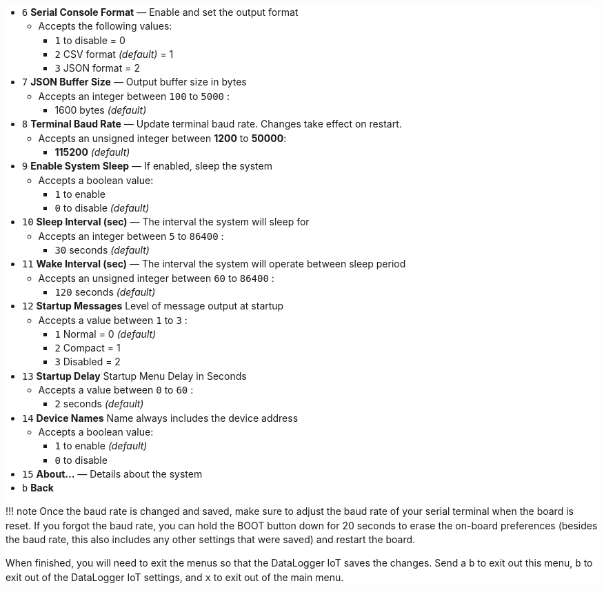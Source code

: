 * <kbd>6</kbd> **Serial Console Format** &mdash; Enable and set the output format
    * Accepts the following values:
        * <kbd>1</kbd> to disable = 0
        * <kbd>2</kbd> CSV format _(default)_ = 1
        * <kbd>3</kbd> JSON format = 2
* <kbd>7</kbd> **JSON Buffer Size** &mdash; Output buffer size in bytes
    * Accepts an integer between <kbd>100</kbd> to <kbd>5000</kbd> :
        * 1600 bytes _(default)_
* <kbd>8</kbd> **Terminal Baud Rate** &mdash; Update terminal baud rate. Changes take effect on restart.
    * Accepts an unsigned integer between **1200** to **50000**:
        * **115200** _(default)_
* <kbd>9</kbd> **Enable System Sleep** &mdash; If enabled, sleep the system
    * Accepts a boolean value:
        * <kbd>1</kbd> to enable
        * <kbd>0</kbd> to disable _(default)_
* <kbd>10</kbd> **Sleep Interval (sec)** &mdash; The interval the system will sleep for
    * Accepts an integer between <kbd>5</kbd> to <kbd>86400</kbd> :
        * <kbd>30</kbd> seconds _(default)_
* <kbd>11</kbd> **Wake Interval (sec)** &mdash; The interval the system will operate between sleep period
    * Accepts an unsigned integer between <kbd>60</kbd> to <kbd>86400</kbd> :
        * <kbd>120</kbd> seconds _(default)_
* <kbd>12</kbd> **Startup Messages** Level of message output at startup
    * Accepts a value between <kbd>1</kbd> to <kbd>3</kbd> :
      * <kbd>1</kbd> Normal = 0 _(default)_
      * <kbd>2</kbd> Compact = 1
      * <kbd>3</kbd> Disabled = 2
* <kbd>13</kbd> **Startup Delay** Startup Menu Delay in Seconds
    * Accepts a value between <kbd>0</kbd> to <kbd>60</kbd> :
        * <kbd>2</kbd> seconds _(default)_
* <kbd>14</kbd> **Device Names** Name always includes the device address
    * Accepts a boolean value:
        * <kbd>1</kbd> to enable _(default)_
        * <kbd>0</kbd> to disable
* <kbd>15</kbd> **About...** &mdash; Details about the system
* <kbd>b</kbd> **Back**

!!! note
    Once the baud rate is changed and saved, make sure to adjust the baud rate of your serial terminal when the board is reset. If you forgot the baud rate, you can hold the BOOT button down for 20 seconds to erase the on-board preferences (besides the baud rate, this also includes any other settings that were saved) and restart the board.

When finished, you will need to exit the menus so that the DataLogger IoT saves the changes. Send a <kbd>b</kbd> to exit out this menu, <kbd>b</kbd> to exit out of the DataLogger IoT settings, and <kbd>x</kbd> to exit out of the main menu.

<div style="text-align: center">